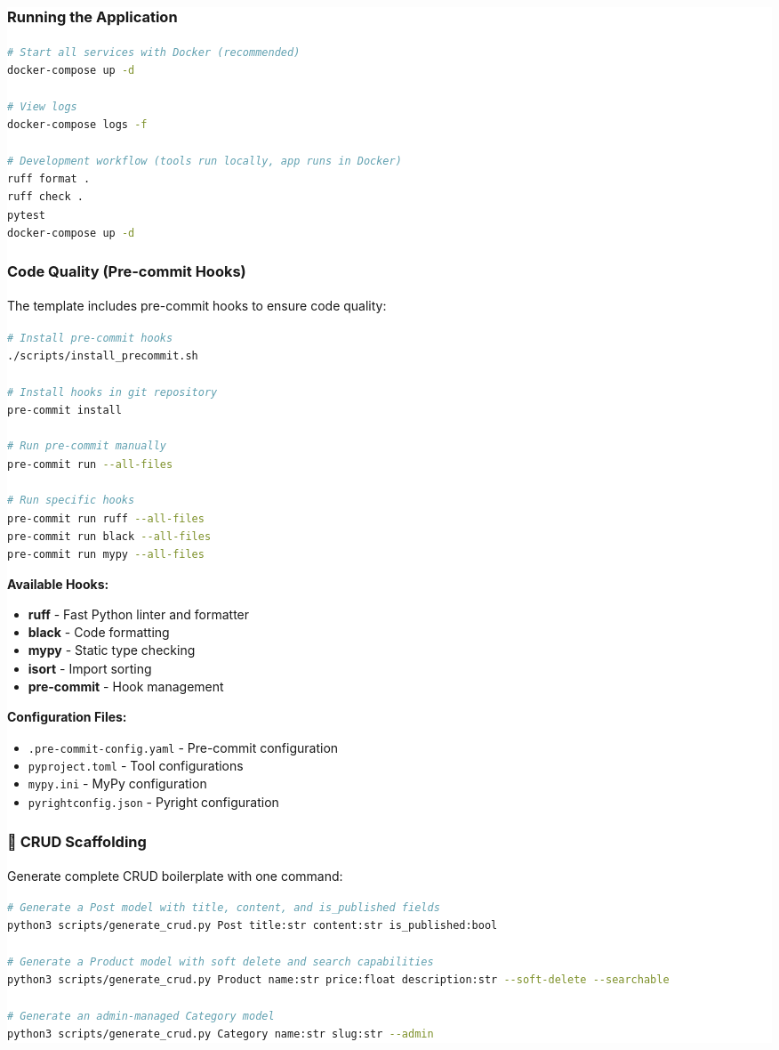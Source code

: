 ### Running the Application
```bash
# Start all services with Docker (recommended)
docker-compose up -d

# View logs
docker-compose logs -f

# Development workflow (tools run locally, app runs in Docker)
ruff format .
ruff check .
pytest
docker-compose up -d
```

### Code Quality (Pre-commit Hooks)
The template includes pre-commit hooks to ensure code quality:

```bash
# Install pre-commit hooks
./scripts/install_precommit.sh

# Install hooks in git repository
pre-commit install

# Run pre-commit manually
pre-commit run --all-files

# Run specific hooks
pre-commit run ruff --all-files
pre-commit run black --all-files
pre-commit run mypy --all-files
```

**Available Hooks:**
- **ruff** - Fast Python linter and formatter
- **black** - Code formatting
- **mypy** - Static type checking
- **isort** - Import sorting
- **pre-commit** - Hook management

**Configuration Files:**
- `.pre-commit-config.yaml` - Pre-commit configuration
- `pyproject.toml` - Tool configurations
- `mypy.ini` - MyPy configuration
- `pyrightconfig.json` - Pyright configuration

### 🚀 **CRUD Scaffolding**

Generate complete CRUD boilerplate with one command:

```bash
# Generate a Post model with title, content, and is_published fields
python3 scripts/generate_crud.py Post title:str content:str is_published:bool

# Generate a Product model with soft delete and search capabilities
python3 scripts/generate_crud.py Product name:str price:float description:str --soft-delete --searchable

# Generate an admin-managed Category model
python3 scripts/generate_crud.py Category name:str slug:str --admin
```
